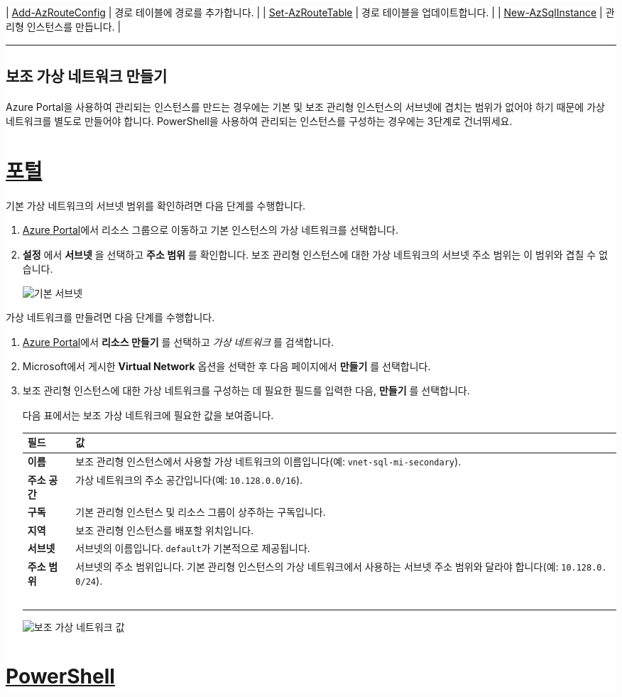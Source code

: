 | [Add-AzRouteConfig](/powershell/module/az.network/add-azrouteconfig) | 경로 테이블에 경로를 추가합니다. |
| [Set-AzRouteTable](/powershell/module/az.network/set-azroutetable) | 경로 테이블을 업데이트합니다.  |
| [New-AzSqlInstance](/powershell/module/az.sql/new-azsqlinstance) | 관리형 인스턴스를 만듭니다.  |

---

## <a name="create-secondary-virtual-network"></a>보조 가상 네트워크 만들기

Azure Portal을 사용하여 관리되는 인스턴스를 만드는 경우에는 기본 및 보조 관리형 인스턴스의 서브넷에 겹치는 범위가 없어야 하기 때문에 가상 네트워크를 별도로 만들어야 합니다. PowerShell을 사용하여 관리되는 인스턴스를 구성하는 경우에는 3단계로 건너뛰세요. 

# <a name="portal"></a>[포털](#tab/azure-portal) 

기본 가상 네트워크의 서브넷 범위를 확인하려면 다음 단계를 수행합니다.

1. [Azure Portal](https://portal.azure.com)에서 리소스 그룹으로 이동하고 기본 인스턴스의 가상 네트워크를 선택합니다.  
2. **설정** 에서 **서브넷** 을 선택하고 **주소 범위** 를 확인합니다. 보조 관리형 인스턴스에 대한 가상 네트워크의 서브넷 주소 범위는 이 범위와 겹칠 수 없습니다. 


   ![기본 서브넷](./media/failover-group-add-instance-tutorial/verify-primary-subnet-range.png)

가상 네트워크를 만들려면 다음 단계를 수행합니다.

1. [Azure Portal](https://portal.azure.com)에서 **리소스 만들기** 를 선택하고 *가상 네트워크* 를 검색합니다. 
1. Microsoft에서 게시한 **Virtual Network** 옵션을 선택한 후 다음 페이지에서 **만들기** 를 선택합니다. 
1. 보조 관리형 인스턴스에 대한 가상 네트워크를 구성하는 데 필요한 필드를 입력한 다음, **만들기** 를 선택합니다. 

   다음 표에서는 보조 가상 네트워크에 필요한 값을 보여줍니다.

    | **필드** | 값 |
    | --- | --- |
    | **이름** |  보조 관리형 인스턴스에서 사용할 가상 네트워크의 이름입니다(예: `vnet-sql-mi-secondary`). |
    | **주소 공간** | 가상 네트워크의 주소 공간입니다(예: `10.128.0.0/16`). | 
    | **구독** | 기본 관리형 인스턴스 및 리소스 그룹이 상주하는 구독입니다. |
    | **지역** | 보조 관리형 인스턴스를 배포할 위치입니다. |
    | **서브넷** | 서브넷의 이름입니다. `default`가 기본적으로 제공됩니다. |
    | **주소 범위**| 서브넷의 주소 범위입니다. 기본 관리형 인스턴스의 가상 네트워크에서 사용하는 서브넷 주소 범위와 달라야 합니다(예: `10.128.0.0/24`).  |
    | &nbsp; | &nbsp; |

    ![보조 가상 네트워크 값](./media/failover-group-add-instance-tutorial/secondary-virtual-network.png)

# <a name="powershell"></a>[PowerShell](#tab/azure-powershell)
